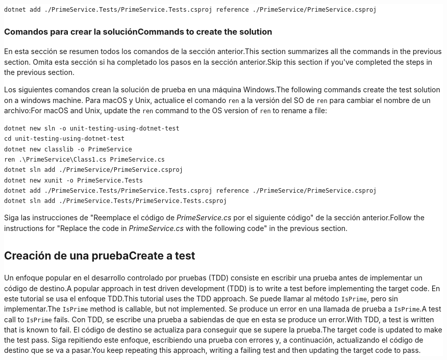   ```dotnetcli
  dotnet add ./PrimeService.Tests/PrimeService.Tests.csproj reference ./PrimeService/PrimeService.csproj  
  ```

<a name="create-test-cmd"></a>

### <a name="commands-to-create-the-solution"></a><span data-ttu-id="4043c-135">Comandos para crear la solución</span><span class="sxs-lookup"><span data-stu-id="4043c-135">Commands to create the solution</span></span>

<span data-ttu-id="4043c-136">En esta sección se resumen todos los comandos de la sección anterior.</span><span class="sxs-lookup"><span data-stu-id="4043c-136">This section summarizes all the commands in the previous section.</span></span> <span data-ttu-id="4043c-137">Omita esta sección si ha completado los pasos en la sección anterior.</span><span class="sxs-lookup"><span data-stu-id="4043c-137">Skip this section if you've completed the steps in the previous section.</span></span>

<span data-ttu-id="4043c-138">Los siguientes comandos crean la solución de prueba en una máquina Windows.</span><span class="sxs-lookup"><span data-stu-id="4043c-138">The following commands create the test solution on a windows machine.</span></span> <span data-ttu-id="4043c-139">Para macOS y Unix, actualice el comando `ren` a la versión del SO de `ren` para cambiar el nombre de un archivo:</span><span class="sxs-lookup"><span data-stu-id="4043c-139">For macOS and Unix, update the `ren` command to the OS version of `ren` to rename a file:</span></span>

```dotnetcli
dotnet new sln -o unit-testing-using-dotnet-test
cd unit-testing-using-dotnet-test
dotnet new classlib -o PrimeService
ren .\PrimeService\Class1.cs PrimeService.cs
dotnet sln add ./PrimeService/PrimeService.csproj
dotnet new xunit -o PrimeService.Tests
dotnet add ./PrimeService.Tests/PrimeService.Tests.csproj reference ./PrimeService/PrimeService.csproj
dotnet sln add ./PrimeService.Tests/PrimeService.Tests.csproj
```

<span data-ttu-id="4043c-140">Siga las instrucciones de "Reemplace el código de *PrimeService.cs* por el siguiente código" de la sección anterior.</span><span class="sxs-lookup"><span data-stu-id="4043c-140">Follow the instructions for "Replace the code in *PrimeService.cs* with the following code" in the previous section.</span></span>

## <a name="create-a-test"></a><span data-ttu-id="4043c-141">Creación de una prueba</span><span class="sxs-lookup"><span data-stu-id="4043c-141">Create a test</span></span>

<span data-ttu-id="4043c-142">Un enfoque popular en el desarrollo controlado por pruebas (TDD) consiste en escribir una prueba antes de implementar un código de destino.</span><span class="sxs-lookup"><span data-stu-id="4043c-142">A popular approach in test driven development (TDD) is to write a test before implementing the target code.</span></span> <span data-ttu-id="4043c-143">En este tutorial se usa el enfoque TDD.</span><span class="sxs-lookup"><span data-stu-id="4043c-143">This tutorial uses the TDD approach.</span></span> <span data-ttu-id="4043c-144">Se puede llamar al método `IsPrime`, pero sin implementar.</span><span class="sxs-lookup"><span data-stu-id="4043c-144">The `IsPrime` method is callable, but not implemented.</span></span> <span data-ttu-id="4043c-145">Se produce un error en una llamada de prueba a `IsPrime`.</span><span class="sxs-lookup"><span data-stu-id="4043c-145">A test call to `IsPrime` fails.</span></span> <span data-ttu-id="4043c-146">Con TDD, se escribe una prueba a sabiendas de que en esta se produce un error.</span><span class="sxs-lookup"><span data-stu-id="4043c-146">With TDD, a test is written that is known to fail.</span></span> <span data-ttu-id="4043c-147">El código de destino se actualiza para conseguir que se supere la prueba.</span><span class="sxs-lookup"><span data-stu-id="4043c-147">The target code is updated to make the test pass.</span></span> <span data-ttu-id="4043c-148">Siga repitiendo este enfoque, escribiendo una prueba con errores y, a continuación, actualizando el código de destino que se va a pasar.</span><span class="sxs-lookup"><span data-stu-id="4043c-148">You keep repeating this approach, writing a failing test and then updating the target code to pass.</span></span>
